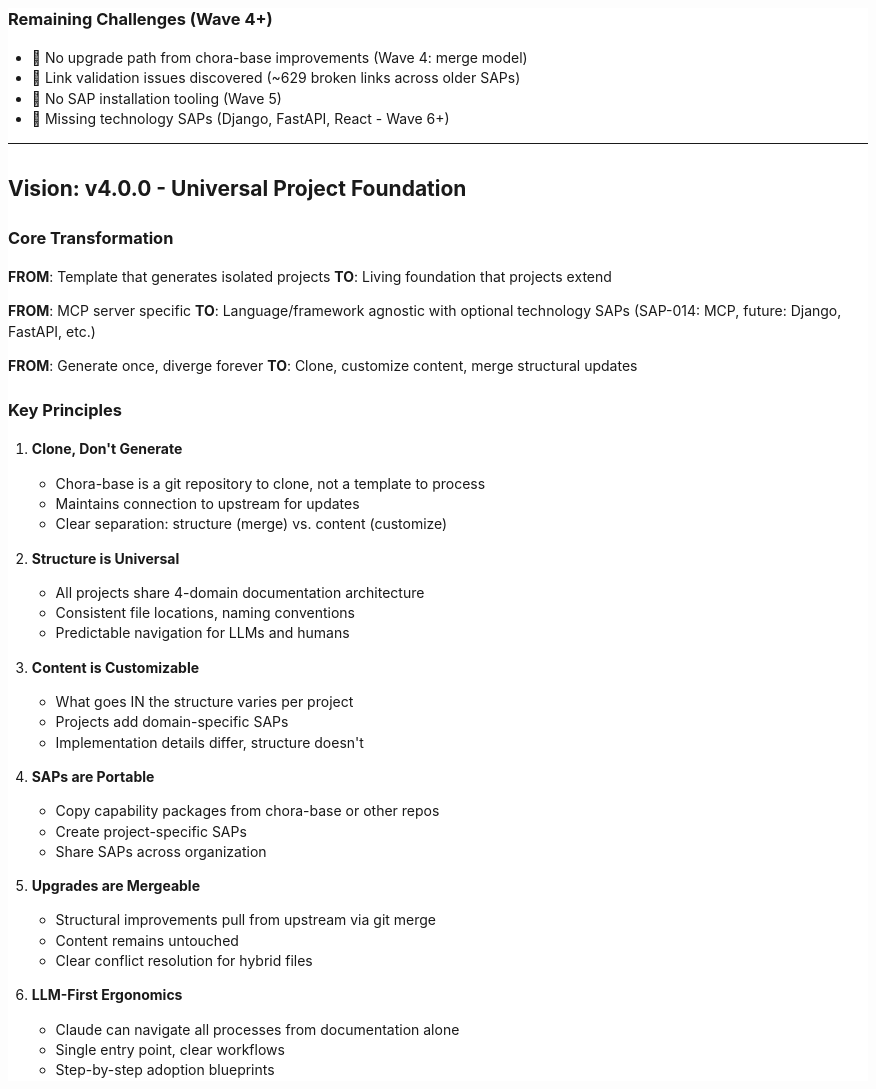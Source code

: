 ### Remaining Challenges (Wave 4+)
- 🔄 No upgrade path from chora-base improvements (Wave 4: merge model)
- 🔄 Link validation issues discovered (~629 broken links across older SAPs)
- 🔄 No SAP installation tooling (Wave 5)
- 🔄 Missing technology SAPs (Django, FastAPI, React - Wave 6+)

---

## Vision: v4.0.0 - Universal Project Foundation

### Core Transformation

**FROM**: Template that generates isolated projects
**TO**: Living foundation that projects extend

**FROM**: MCP server specific
**TO**: Language/framework agnostic with optional technology SAPs (SAP-014: MCP, future: Django, FastAPI, etc.)

**FROM**: Generate once, diverge forever
**TO**: Clone, customize content, merge structural updates

### Key Principles

1. **Clone, Don't Generate**
   - Chora-base is a git repository to clone, not a template to process
   - Maintains connection to upstream for updates
   - Clear separation: structure (merge) vs. content (customize)

2. **Structure is Universal**
   - All projects share 4-domain documentation architecture
   - Consistent file locations, naming conventions
   - Predictable navigation for LLMs and humans

3. **Content is Customizable**
   - What goes IN the structure varies per project
   - Projects add domain-specific SAPs
   - Implementation details differ, structure doesn't

4. **SAPs are Portable**
   - Copy capability packages from chora-base or other repos
   - Create project-specific SAPs
   - Share SAPs across organization

5. **Upgrades are Mergeable**
   - Structural improvements pull from upstream via git merge
   - Content remains untouched
   - Clear conflict resolution for hybrid files

6. **LLM-First Ergonomics**
   - Claude can navigate all processes from documentation alone
   - Single entry point, clear workflows
   - Step-by-step adoption blueprints
